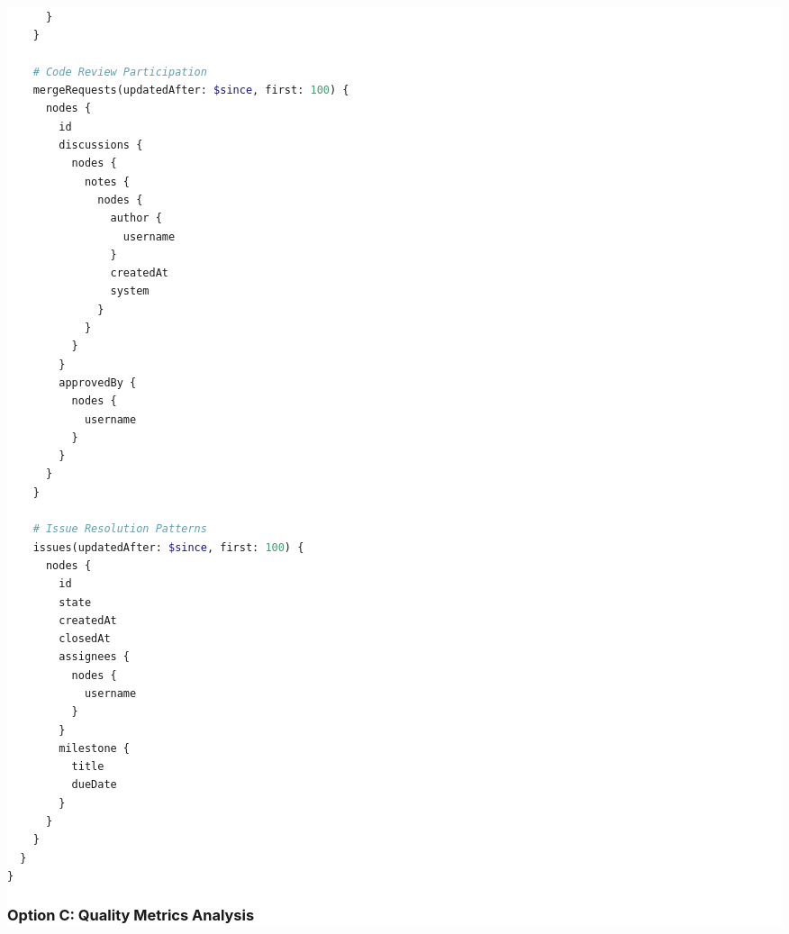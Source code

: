 ```graphql
      }
    }
    
    # Code Review Participation
    mergeRequests(updatedAfter: $since, first: 100) {
      nodes {
        id
        discussions {
          nodes {
            notes {
              nodes {
                author {
                  username
                }
                createdAt
                system
              }
            }
          }
        }
        approvedBy {
          nodes {
            username
          }
        }
      }
    }
    
    # Issue Resolution Patterns
    issues(updatedAfter: $since, first: 100) {
      nodes {
        id
        state
        createdAt
        closedAt
        assignees {
          nodes {
            username
          }
        }
        milestone {
          title
          dueDate
        }
      }
    }
  }
}
```

### **Option C: Quality Metrics Analysis**
